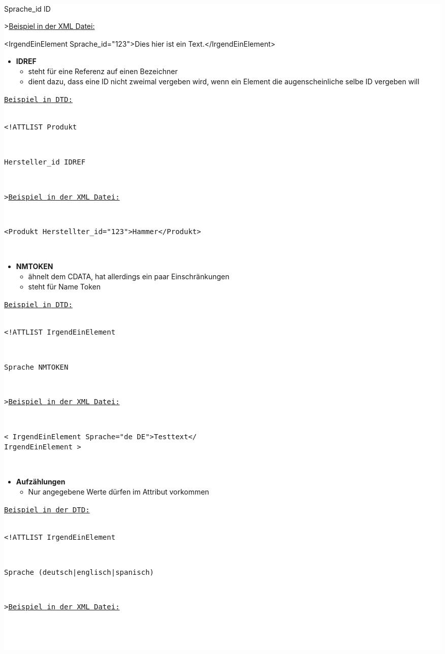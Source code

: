 Sprache_id ID 

&gt;<u>Beispiel <span class="kwrd">in</span> der XML Datei:</u> 

&lt;IrgendEinElement Sprache_id="123"&gt;Dies hier ist ein Text.&lt;/IrgendEinElement&gt;</pre>
<ul>
	<li><strong>IDREF</strong>
<ul>
	<li>steht für eine Referenz auf einen Bezeichner</li>
	<li>dient dazu, dass eine ID nicht zweimal vergeben wird, wenn ein Element die augenscheinliche selbe ID vergeben will</li>
</ul>
</li>
</ul>
<pre class="csharpcode"><u>Beispiel <span class="kwrd">in</span> DTD:</u> 

&lt;!ATTLIST Produkt 

Hersteller_id IDREF 

&gt;<u>Beispiel <span class="kwrd">in</span> der XML Datei:</u> 

&lt;Produkt Herstellter_id="123"&gt;Hammer&lt;/Produkt&gt;</pre>
<pre class="csharpcode"> </pre>
<ul>
	<li><strong>NMTOKEN</strong>
<ul>
	<li>ähnelt dem CDATA, hat allerdings ein paar Einschränkungen</li>
	<li>steht für Name Token</li>
</ul>
</li>
</ul>
<pre class="csharpcode"><u>Beispiel <span class="kwrd">in</span> DTD:</u> 

&lt;!ATTLIST IrgendEinElement 

Sprache NMTOKEN 

&gt;<u>Beispiel <span class="kwrd">in</span> der XML Datei:</u> 

&lt; IrgendEinElement Sprache="de DE"&gt;Testtext&lt;/ IrgendEinElement &gt;</pre>
<pre class="csharpcode"> </pre>
<ul>
	<li><strong>Aufzählungen</strong>
<ul>
	<li>Nur angegebene Werte dürfen im Attribut vorkommen</li>
</ul>
</li>
</ul>
<pre class="csharpcode"><u>Beispiel <span class="kwrd">in</span> der DTD:</u> 

&lt;!ATTLIST IrgendEinElement 

Sprache (deutsch|englisch|spanisch) 

&gt;<u>Beispiel <span class="kwrd">in</span> der XML Datei:</u> 
